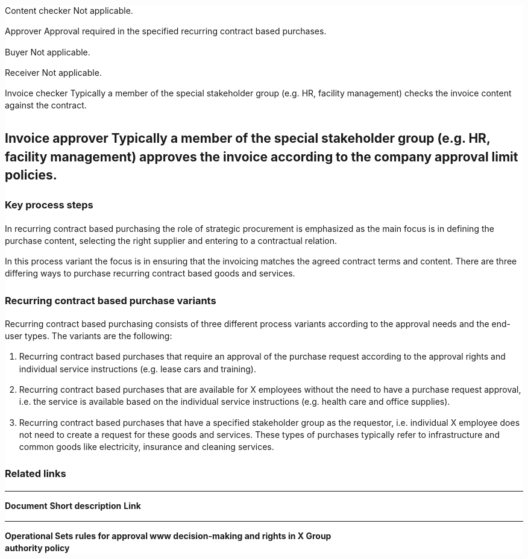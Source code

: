   Content checker  Not applicable.

  Approver         Approval required in the specified recurring contract
                   based purchases.

  Buyer            Not applicable.

  Receiver         Not applicable.

  Invoice checker  Typically a member of the special stakeholder group
                   (e.g. HR, facility management) checks the invoice
                   content against the contract.

  Invoice approver Typically a member of the special stakeholder group
                   (e.g. HR, facility management) approves the invoice
                   according to the company approval limit policies.
  -----------------------------------------------------------------------

### Key process steps

In recurring contract based purchasing the role of strategic procurement
is emphasized as the main focus is in defining the purchase content,
selecting the right supplier and entering to a contractual relation.

In this process variant the focus is in ensuring that the invoicing
matches the agreed contract terms and content. There are three differing
ways to purchase recurring contract based goods and services.

### Recurring contract based purchase variants

Recurring contract based purchasing consists of three different process
variants according to the approval needs and the end-user types. The
variants are the following:

1.  Recurring contract based purchases that require an approval of the
    purchase request according to the approval rights and individual
    service instructions (e.g. lease cars and training).

2.  Recurring contract based purchases that are available for X
    employees without the need to have a purchase request approval, i.e.
    the service is available based on the individual service
    instructions (e.g. health care and office supplies).

3.  Recurring contract based purchases that have a specified stakeholder
    group as the requestor, i.e. individual X employee does not need to
    create a request for these goods and services. These types of
    purchases typically refer to infrastructure and common goods like
    electricity, insurance and cleaning services.

### Related links

  -----------------------------------------------------------------------
  **Document**               **Short description**      **Link**
  -------------------------- -------------------------- -----------------
  **Operational              Sets rules for approval    www
  decision-making and        rights in X Group          
  authority policy**                                    
